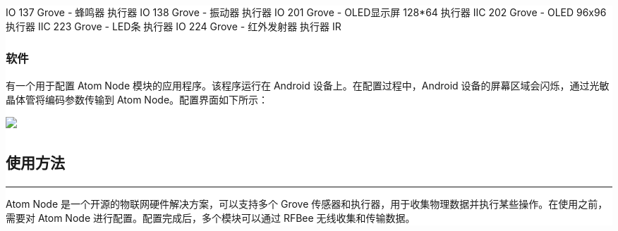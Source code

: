 <td>IO</td>
</tr>
<tr>
<th scope="row">137</th>
<td>Grove - 蜂鸣器</td>
<td>执行器</td>
<td>IO</td>
</tr>
<tr>
<th scope="row">138</th>
<td>Grove - 振动器</td>
<td>执行器</td>
<td>IO</td>
</tr>
<tr>
<th scope="row">201</th>
<td>Grove - OLED显示屏 128*64</td>
<td>执行器</td>
<td>IIC</td>
</tr>
<tr>
<th scope="row">202</th>
<td>Grove - OLED 96x96</td>
<td>执行器</td>
<td>IIC</td>
</tr>
<tr>
<th scope="row">223</th>
<td>Grove - LED条</td>
<td>执行器</td>
<td>IO</td>
</tr>
<tr>
<th scope="row">224</th>
<td>Grove - 红外发射器</td>
<td>执行器</td>
<td>IR</td>
</tr>
</table>

### 软件

有一个用于配置 Atom Node 模块的应用程序。该程序运行在 Android 设备上。在配置过程中，Android 设备的屏幕区域会闪烁，通过光敏晶体管将编码参数传输到 Atom Node。配置界面如下所示：

![](https://files.seeedstudio.com/wiki/Atom_Node/img/Configuration_Interface_.png)

## 使用方法
---
Atom Node 是一个开源的物联网硬件解决方案，可以支持多个 Grove 传感器和执行器，用于收集物理数据并执行某些操作。在使用之前，需要对 Atom Node 进行配置。配置完成后，多个模块可以通过 RFBee 无线收集和传输数据。
